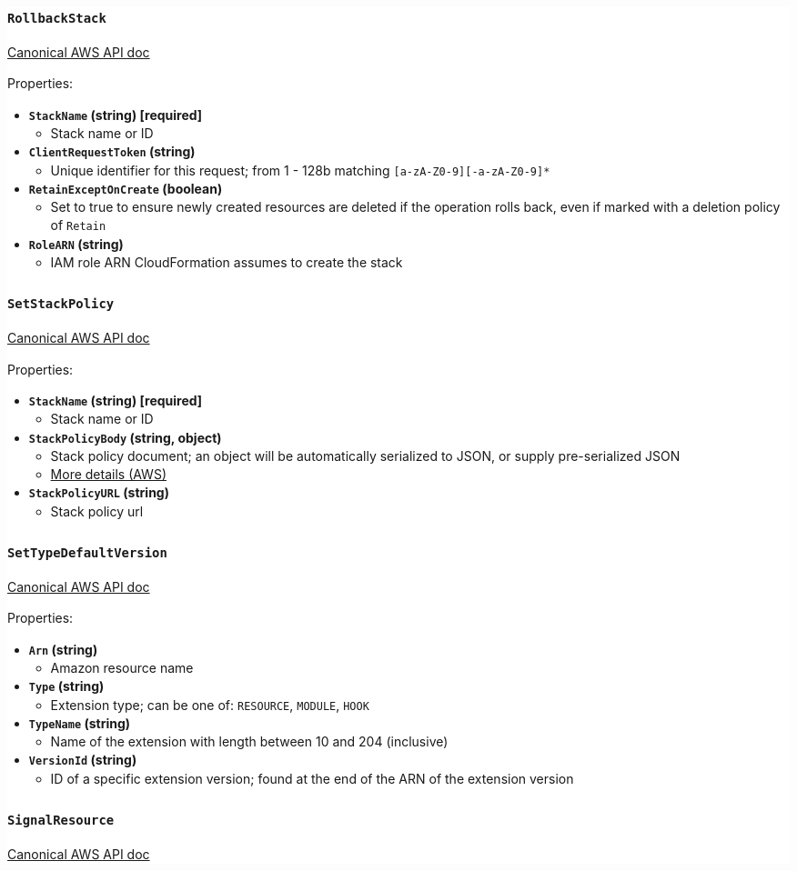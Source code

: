 
### `RollbackStack`

[Canonical AWS API doc](https://docs.aws.amazon.com/AWSCloudFormation/latest/APIReference/API_RollbackStack.html)

Properties:
- **`StackName` (string) [required]**
  - Stack name or ID
- **`ClientRequestToken` (string)**
  - Unique identifier for this request; from 1 - 128b matching `[a-zA-Z0-9][-a-zA-Z0-9]*`
- **`RetainExceptOnCreate` (boolean)**
  - Set to true to ensure newly created resources are deleted if the operation rolls back, even if marked with a deletion policy of `Retain`
- **`RoleARN` (string)**
  - IAM role ARN CloudFormation assumes to create the stack


### `SetStackPolicy`

[Canonical AWS API doc](https://docs.aws.amazon.com/AWSCloudFormation/latest/APIReference/API_SetStackPolicy.html)

Properties:
- **`StackName` (string) [required]**
  - Stack name or ID
- **`StackPolicyBody` (string, object)**
  - Stack policy document; an object will be automatically serialized to JSON, or supply pre-serialized JSON
  - [More details (AWS)](https://docs.aws.amazon.com/AWSCloudFormation/latest/UserGuide/protect-stack-resources.html)
- **`StackPolicyURL` (string)**
  - Stack policy url


### `SetTypeDefaultVersion`

[Canonical AWS API doc](https://docs.aws.amazon.com/AWSCloudFormation/latest/APIReference/API_SetTypeDefaultVersion.html)

Properties:
- **`Arn` (string)**
  - Amazon resource name
- **`Type` (string)**
  - Extension type; can be one of: `RESOURCE`, `MODULE`, `HOOK`
- **`TypeName` (string)**
  - Name of the extension with length between 10 and 204 (inclusive)
- **`VersionId` (string)**
  - ID of a specific extension version; found at the end of the ARN of the extension version


### `SignalResource`

[Canonical AWS API doc](https://docs.aws.amazon.com/AWSCloudFormation/latest/APIReference/API_SignalResource.html)
